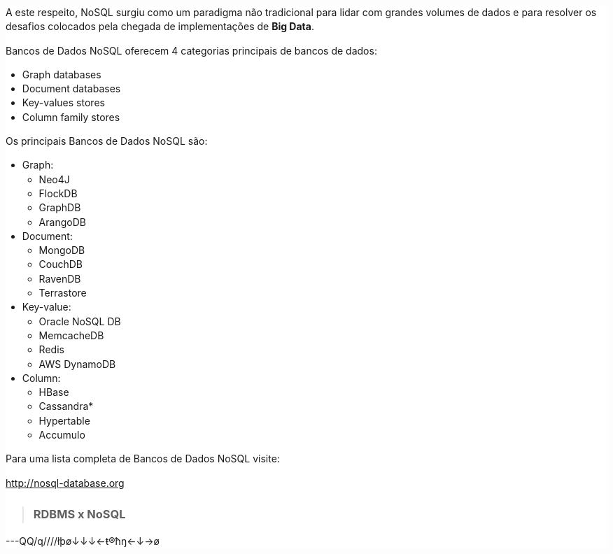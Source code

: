 A este respeito, NoSQL surgiu como um paradigma não tradicional para lidar com grandes volumes de dados e para resolver os desafios colocados pela chegada de implementações de **Big Data**.

Bancos de Dados NoSQL oferecem 4 categorias principais de bancos de dados:

* Graph databases
* Document databases
* Key-values stores
* Column family stores

Os principais Bancos de Dados NoSQL são:

* Graph:
  * Neo4J
  * FlockDB
  * GraphDB
  * ArangoDB
* Document:
  * MongoDB
  * CouchDB
  * RavenDB
  * Terrastore
* Key-value:
  * Oracle NoSQL DB
  * MemcacheDB
  * Redis
  * AWS DynamoDB
* Column:
  * HBase
  * Cassandra*
  * Hypertable
  * Accumulo

Para uma lista completa de Bancos de Dados NoSQL visite:

http://nosql-database.org


> ### RDBMS x NoSQL

---QQ/q////łþø↓↓↓←ŧ®ħŋ←↓→ø